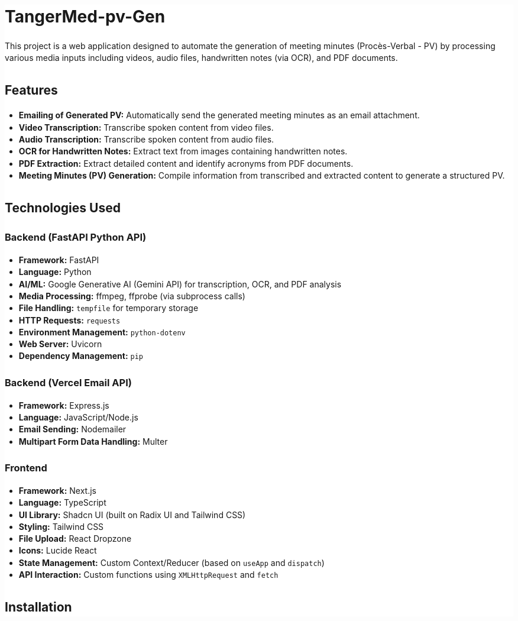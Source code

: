 # TangerMed-pv-Gen

This project is a web application designed to automate the generation of meeting minutes (Procès-Verbal - PV) by processing various media inputs including videos, audio files, handwritten notes (via OCR), and PDF documents.

## Features

*   **Emailing of Generated PV:** Automatically send the generated meeting minutes as an email attachment.
*   **Video Transcription:** Transcribe spoken content from video files.
*   **Audio Transcription:** Transcribe spoken content from audio files.
*   **OCR for Handwritten Notes:** Extract text from images containing handwritten notes.
*   **PDF Extraction:** Extract detailed content and identify acronyms from PDF documents.
*   **Meeting Minutes (PV) Generation:** Compile information from transcribed and extracted content to generate a structured PV.

## Technologies Used

### Backend (FastAPI Python API)

*   **Framework:** FastAPI
*   **Language:** Python
*   **AI/ML:** Google Generative AI (Gemini API) for transcription, OCR, and PDF analysis
*   **Media Processing:** ffmpeg, ffprobe (via subprocess calls)
*   **File Handling:** `tempfile` for temporary storage
*   **HTTP Requests:** `requests`
*   **Environment Management:** `python-dotenv`
*   **Web Server:** Uvicorn
*   **Dependency Management:** `pip`

### Backend (Vercel Email API)

*   **Framework:** Express.js
*   **Language:** JavaScript/Node.js
*   **Email Sending:** Nodemailer
*   **Multipart Form Data Handling:** Multer

### Frontend

*   **Framework:** Next.js
*   **Language:** TypeScript
*   **UI Library:** Shadcn UI (built on Radix UI and Tailwind CSS)
*   **Styling:** Tailwind CSS
*   **File Upload:** React Dropzone
*   **Icons:** Lucide React
*   **State Management:** Custom Context/Reducer (based on `useApp` and `dispatch`)
*   **API Interaction:** Custom functions using `XMLHttpRequest` and `fetch`

## Installation
